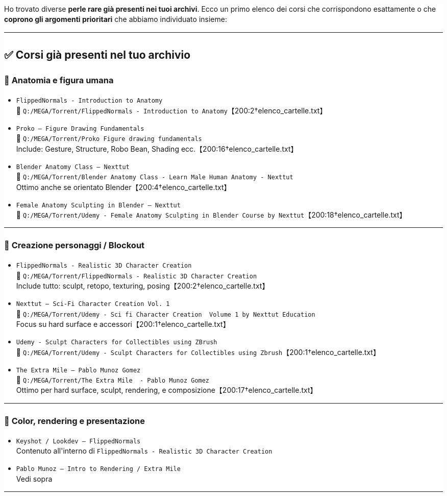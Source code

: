 Ho trovato diverse **perle rare già presenti nei tuoi archivi**. Ecco un primo elenco dei corsi che corrispondono esattamente o che **coprono gli argomenti prioritari** che abbiamo individuato insieme:

---

## ✅ Corsi già presenti nel tuo archivio

### 🔬 **Anatomia e figura umana**
- `FlippedNormals - Introduction to Anatomy`  
  📍 `Q:/MEGA/Torrent/FlippedNormals - Introduction to Anatomy`【200:2†elenco_cartelle.txt】

- `Proko – Figure Drawing Fundamentals`  
  📍 `Q:/MEGA/Torrent/Proko Figure drawing fundamentals`  
  Include: Gesture, Structure, Robo Bean, Shading ecc.【200:16†elenco_cartelle.txt】

- `Blender Anatomy Class – Nexttut`  
  📍 `Q:/MEGA/Torrent/Blender Anatomy Class - Learn Male Human Anatomy - Nexttut`  
  Ottimo anche se orientato Blender【200:4†elenco_cartelle.txt】

- `Female Anatomy Sculpting in Blender – Nexttut`  
  📍 `Q:/MEGA/Torrent/Udemy - Female Anatomy Sculpting in Blender Course by Nexttut`【200:18†elenco_cartelle.txt】

---

### 🧱 **Creazione personaggi / Blockout**
- `FlippedNormals - Realistic 3D Character Creation`  
  📍 `Q:/MEGA/Torrent/FlippedNormals - Realistic 3D Character Creation`  
  Include tutto: sculpt, retopo, texturing, posing【200:2†elenco_cartelle.txt】

- `Nexttut – Sci-Fi Character Creation Vol. 1`  
  📍 `Q:/MEGA/Torrent/Udemy - Sci fi Character Creation  Volume 1 by Nexttut Education`  
  Focus su hard surface e accessori【200:1†elenco_cartelle.txt】

- `Udemy - Sculpt Characters for Collectibles using ZBrush`  
  📍 `Q:/MEGA/Torrent/Udemy - Sculpt Characters for Collectibles using Zbrush`【200:1†elenco_cartelle.txt】

- `The Extra Mile – Pablo Munoz Gomez`  
  📍 `Q:/MEGA/Torrent/The Extra Mile  - Pablo Munoz Gomez`  
  Ottimo per hard surface, sculpt, rendering, e composizione【200:17†elenco_cartelle.txt】

---

### 🎨 **Color, rendering e presentazione**
- `Keyshot / Lookdev – FlippedNormals`  
  Contenuto all'interno di `FlippedNormals - Realistic 3D Character Creation`

- `Pablo Munoz – Intro to Rendering / Extra Mile`  
  Vedi sopra

---
